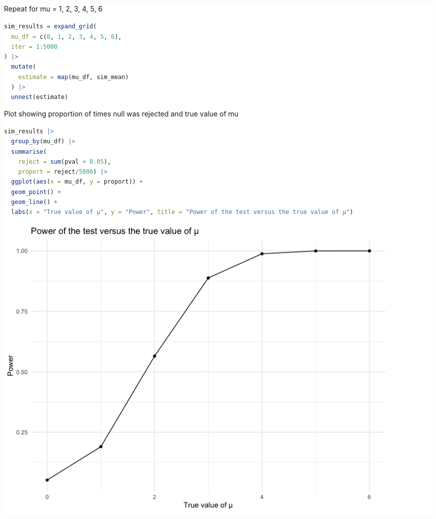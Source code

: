 Repeat for mu = 1, 2, 3, 4, 5, 6

``` r
sim_results = expand_grid(
  mu_df = c(0, 1, 2, 3, 4, 5, 6),
  iter = 1:5000
) |>
  mutate(
    estimate = map(mu_df, sim_mean)
  ) |>
  unnest(estimate)
```

Plot showing proportion of times null was rejected and true value of mu

``` r
sim_results |>
  group_by(mu_df) |> 
  summarise(
    reject = sum(pval < 0.05),
    proport = reject/5000) |> 
  ggplot(aes(x = mu_df, y = proport)) +
  geom_point() +
  geom_line() +
  labs(x = "True value of μ", y = "Power", title = "Power of the test versus the true value of μ")
```

<img src="p8105_hw5_ec3663_files/figure-gfm/unnamed-chunk-6-1.png" width="90%" />
